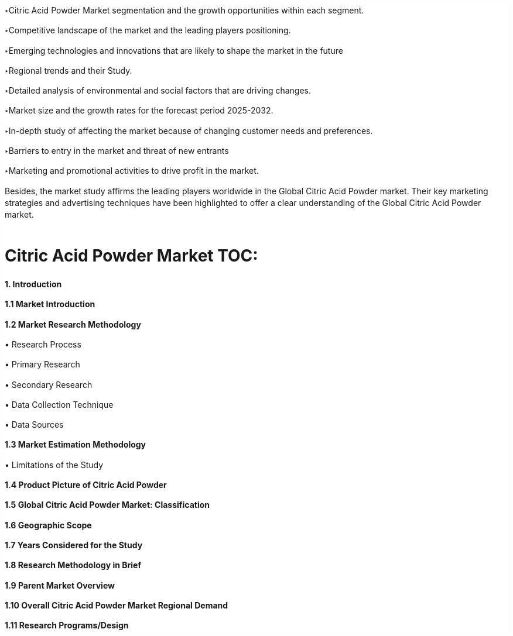 <strong>‣</strong>Citric Acid Powder Market segmentation and the growth opportunities within each segment.

<strong>‣</strong>Competitive landscape of the market and the leading players positioning.

<strong>‣</strong>Emerging technologies and innovations that are likely to shape the market in the future

<strong>‣</strong>Regional trends and their Study.

<strong>‣</strong>Detailed analysis of environmental and social factors that are driving changes.

<strong>‣</strong>Market size and the growth rates for the forecast period 2025-2032.

<strong>‣</strong>In-depth study of affecting the market because of changing customer needs and preferences.

<strong>‣</strong>Barriers to entry in the market and threat of new entrants

<strong>‣</strong>Marketing and promotional activities to drive profit in the market.

Besides, the market study affirms the leading players worldwide in the Global Citric Acid Powder market. Their key marketing strategies and advertising techniques have been highlighted to offer a clear understanding of the Global Citric Acid Powder market.

# <strong>Citric Acid Powder Market TOC:</strong>

<strong>1. Introduction</strong>

<strong>1.1 Market Introduction</strong>

<strong>1.2 Market Research Methodology</strong>

• Research Process

• Primary Research

• Secondary Research

• Data Collection Technique

• Data Sources

<strong>1.3 Market Estimation Methodology</strong>

• Limitations of the Study

<strong>1.4 Product Picture of Citric Acid Powder</strong>

<strong>1.5 Global Citric Acid Powder Market: Classification</strong>

<strong>1.6 Geographic Scope</strong>

<strong>1.7 Years Considered for the Study</strong>

<strong>1.8 Research Methodology in Brief</strong>

<strong>1.9 Parent Market Overview</strong>

<strong>1.10 Overall Citric Acid Powder Market Regional Demand</strong>

<strong>1.11 Research Programs/Design</strong>
